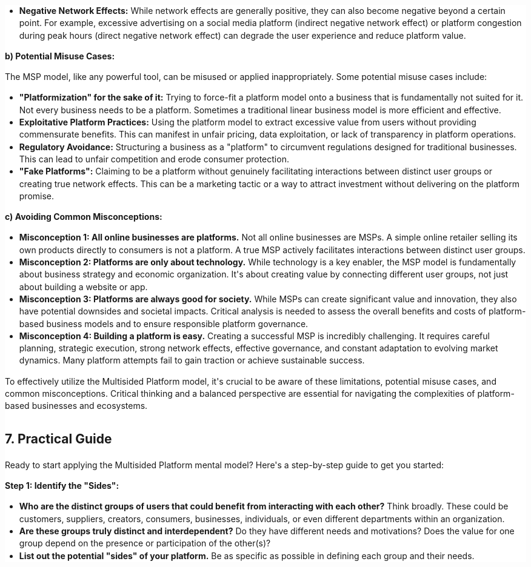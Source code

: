 * **Negative Network Effects:** While network effects are generally positive, they can also become negative beyond a certain point.  For example, excessive advertising on a social media platform (indirect negative network effect) or platform congestion during peak hours (direct negative network effect) can degrade the user experience and reduce platform value.

**b) Potential Misuse Cases:**

The MSP model, like any powerful tool, can be misused or applied inappropriately.  Some potential misuse cases include:

* **"Platformization" for the sake of it:**  Trying to force-fit a platform model onto a business that is fundamentally not suited for it. Not every business needs to be a platform.  Sometimes a traditional linear business model is more efficient and effective.
* **Exploitative Platform Practices:**  Using the platform model to extract excessive value from users without providing commensurate benefits.  This can manifest in unfair pricing, data exploitation, or lack of transparency in platform operations.
* **Regulatory Avoidance:**  Structuring a business as a "platform" to circumvent regulations designed for traditional businesses.  This can lead to unfair competition and erode consumer protection.
* **"Fake Platforms":**  Claiming to be a platform without genuinely facilitating interactions between distinct user groups or creating true network effects. This can be a marketing tactic or a way to attract investment without delivering on the platform promise.

**c) Avoiding Common Misconceptions:**

* **Misconception 1: All online businesses are platforms.** Not all online businesses are MSPs.  A simple online retailer selling its own products directly to consumers is not a platform.  A true MSP actively facilitates interactions between distinct user groups.
* **Misconception 2: Platforms are only about technology.** While technology is a key enabler, the MSP model is fundamentally about business strategy and economic organization.  It's about creating value by connecting different user groups, not just about building a website or app.
* **Misconception 3: Platforms are always good for society.**  While MSPs can create significant value and innovation, they also have potential downsides and societal impacts.  Critical analysis is needed to assess the overall benefits and costs of platform-based business models and to ensure responsible platform governance.
* **Misconception 4:  Building a platform is easy.**  Creating a successful MSP is incredibly challenging.  It requires careful planning, strategic execution, strong network effects, effective governance, and constant adaptation to evolving market dynamics.  Many platform attempts fail to gain traction or achieve sustainable success.

To effectively utilize the Multisided Platform model, it's crucial to be aware of these limitations, potential misuse cases, and common misconceptions.  Critical thinking and a balanced perspective are essential for navigating the complexities of platform-based businesses and ecosystems.

## 7. Practical Guide

Ready to start applying the Multisided Platform mental model? Here's a step-by-step guide to get you started:

**Step 1: Identify the "Sides":**

* **Who are the distinct groups of users that could benefit from interacting with each other?**  Think broadly. These could be customers, suppliers, creators, consumers, businesses, individuals, or even different departments within an organization.
* **Are these groups truly distinct and interdependent?**  Do they have different needs and motivations? Does the value for one group depend on the presence or participation of the other(s)?
* **List out the potential "sides" of your platform.** Be as specific as possible in defining each group and their needs.
